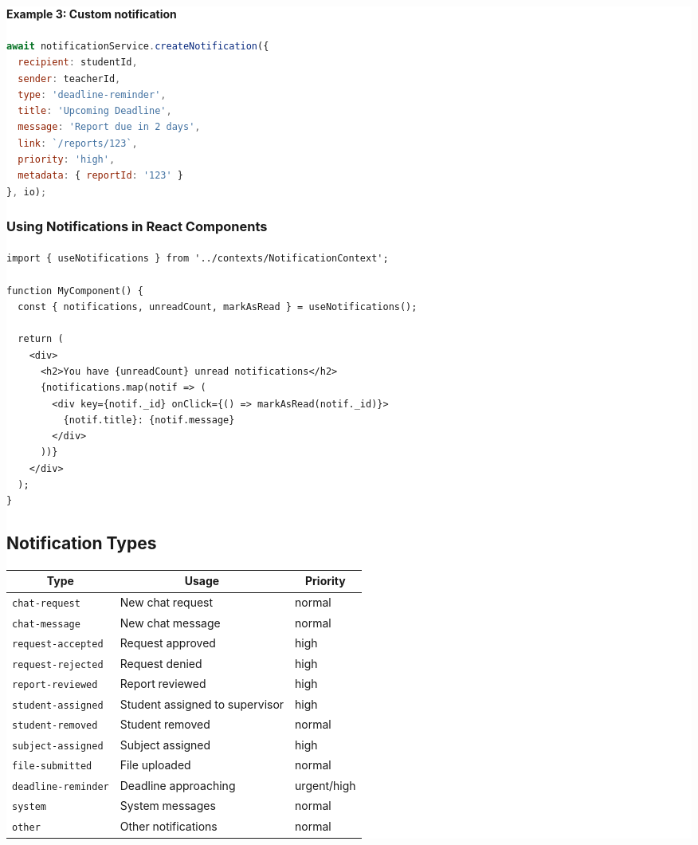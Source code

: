 #### Example 3: Custom notification
```javascript
await notificationService.createNotification({
  recipient: studentId,
  sender: teacherId,
  type: 'deadline-reminder',
  title: 'Upcoming Deadline',
  message: 'Report due in 2 days',
  link: `/reports/123`,
  priority: 'high',
  metadata: { reportId: '123' }
}, io);
```

### Using Notifications in React Components

```tsx
import { useNotifications } from '../contexts/NotificationContext';

function MyComponent() {
  const { notifications, unreadCount, markAsRead } = useNotifications();
  
  return (
    <div>
      <h2>You have {unreadCount} unread notifications</h2>
      {notifications.map(notif => (
        <div key={notif._id} onClick={() => markAsRead(notif._id)}>
          {notif.title}: {notif.message}
        </div>
      ))}
    </div>
  );
}
```

## Notification Types

| Type | Usage | Priority |
|------|-------|----------|
| `chat-request` | New chat request | normal |
| `chat-message` | New chat message | normal |
| `request-accepted` | Request approved | high |
| `request-rejected` | Request denied | high |
| `report-reviewed` | Report reviewed | high |
| `student-assigned` | Student assigned to supervisor | high |
| `student-removed` | Student removed | normal |
| `subject-assigned` | Subject assigned | high |
| `file-submitted` | File uploaded | normal |
| `deadline-reminder` | Deadline approaching | urgent/high |
| `system` | System messages | normal |
| `other` | Other notifications | normal |
